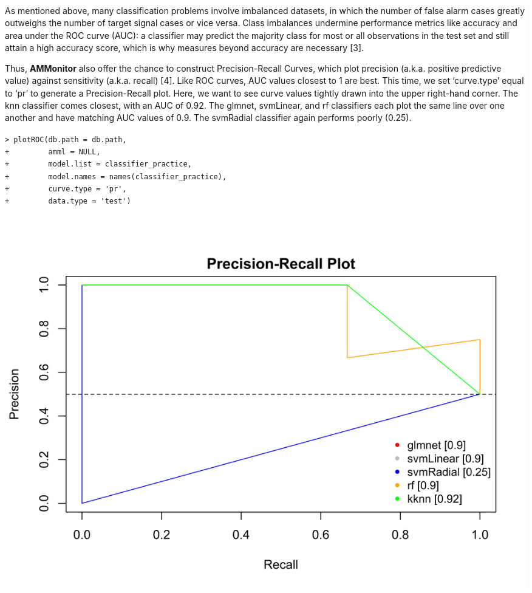 As mentioned above, many classification problems involve imbalanced
datasets, in which the number of false alarm cases greatly outweighs the
number of target signal cases or vice versa. Class imbalances undermine
performance metrics like accuracy and area under the ROC curve (AUC): a
classifier may predict the majority class for most or all observations
in the test set and still attain a high accuracy score, which is why
measures beyond accuracy are necessary \[3\].

Thus, **AMMonitor** also offer the chance to construct Precision-Recall
Curves, which plot precision (a.k.a. positive predictive value) against
sensitivity (a.k.a. recall) \[4\]. Like ROC curves, AUC values closest
to 1 are best. This time, we set ‘curve.type’ equal to ‘pr’ to generate
a Precision-Recall plot. Here, we want to see curve values tightly drawn
into the upper right-hand corner. The knn classifier comes closest, with
an AUC of 0.92. The glmnet, svmLinear, and rf classifiers each plot the
same line over one another and have matching AUC values of 0.9. The
svmRadial classifier again performs poorly (0.25).

    > plotROC(db.path = db.path, 
    +         amml = NULL,
    +         model.list = classifier_practice, 
    +         model.names = names(classifier_practice), 
    +         curve.type = 'pr',
    +         data.type = 'test')

<img src="Chap17_Figs/unnamed-chunk-28-1.png" style="display: block; margin: auto auto auto 0;" />
